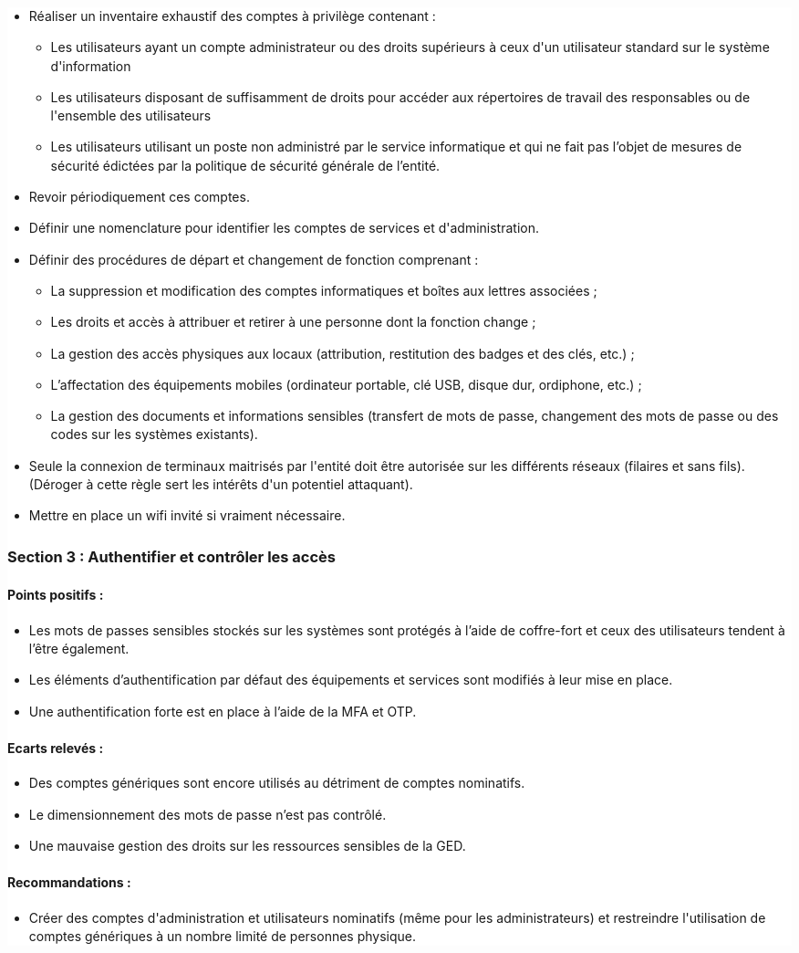 - Réaliser un inventaire exhaustif des comptes à privilège contenant :

	- Les utilisateurs ayant un compte administrateur ou des droits supérieurs à ceux d'un utilisateur standard sur le système d'information
	
	- Les utilisateurs disposant de suffisamment de droits pour accéder aux répertoires de travail des responsables ou de l'ensemble des utilisateurs
	
	- Les utilisateurs utilisant un poste non administré par le service informatique et qui ne fait pas l’objet de mesures de sécurité édictées par la politique de sécurité générale de l’entité.

- Revoir périodiquement ces comptes.

- Définir une nomenclature pour identifier les comptes de services et d'administration.

- Définir des procédures de départ et changement de fonction comprenant :

	- La suppression et modification des comptes informatiques et boîtes aux lettres associées ;
	
	- Les droits et accès à attribuer et retirer à une personne dont la fonction change ;
	
	- La gestion des accès physiques aux locaux (attribution, restitution des badges et des clés, etc.) ;
	
	- L’affectation des équipements mobiles (ordinateur portable, clé USB, disque dur, ordiphone, etc.) ;
	
	- La gestion des documents et informations sensibles (transfert de mots de passe, changement des mots de passe ou des codes sur les systèmes existants).

- Seule la connexion de terminaux maitrisés par l'entité doit être autorisée sur les différents réseaux (filaires et sans fils). (Déroger à cette règle sert les intérêts d'un potentiel attaquant).

- Mettre en place un wifi invité si vraiment nécessaire.

### Section 3 : Authentifier et contrôler les accès

#### Points positifs :

- Les mots de passes sensibles stockés sur les systèmes sont protégés à l’aide de coffre-fort et ceux des utilisateurs tendent à l’être également.

- Les éléments d’authentification par défaut des équipements et services sont modifiés à leur mise en place.

- Une authentification forte est en place à l’aide de la MFA et OTP.

#### Ecarts relevés :

- Des comptes génériques sont encore utilisés au détriment de comptes nominatifs.

- Le dimensionnement des mots de passe n’est pas contrôlé.

- Une mauvaise gestion des droits sur les ressources sensibles de la GED.

#### Recommandations :

- Créer des comptes d'administration et utilisateurs nominatifs (même pour les administrateurs) et restreindre l'utilisation de comptes génériques à un nombre limité de personnes physique.
